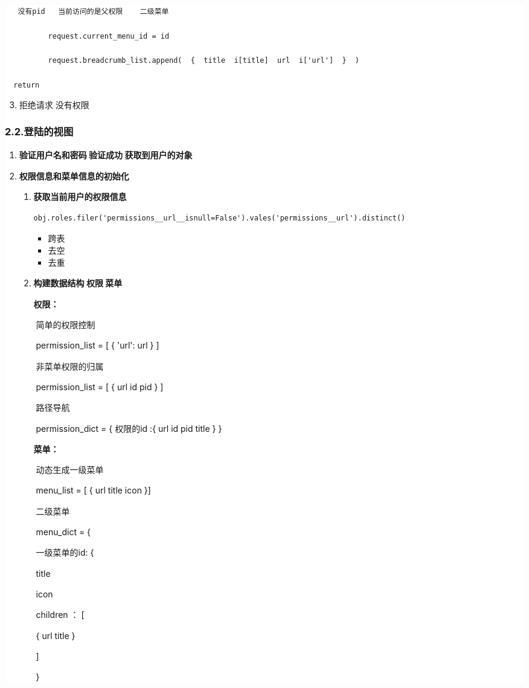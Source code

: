       ​	没有pid 	当前访问的是父权限    二级菜单

      ​		   request.current_menu_id = id

       		  request.breadcrumb_list.append(  {  title  i[title]  url  i['url']  }  ) 	

      return

   3. 拒绝请求  没有权限

### 2.2.登陆的视图

1. **验证用户名和密码  验证成功 获取到用户的对象**

2. **权限信息和菜单信息的初始化**

   1. **获取当前用户的权限信息**

      `obj.roles.filer('permissions__url__isnull=False').vales('permissions__url').distinct()`

      - 跨表
      - 去空
      - 去重

   2. **构建数据结构 权限   菜单**

      **权限：**

      ​	简单的权限控制

      ​	permission_list = [  {  'url': url  } ]

      ​	非菜单权限的归属

      ​	permission_list = [  {  url   id   pid } ]

      ​	路径导航

      ​    permission_dict = { 权限的id :{  url   id   pid   title }    } 

      **菜单：**

      ​	动态生成一级菜单

      ​	menu_list  = [  { url   title  icon   }] 

      ​    二级菜单

      ​	menu_dict = {

      ​			一级菜单的id:  { 

      ​						title 

      ​						icon

      ​						children ： [

      ​							{   url   title   }

      ​					]

      ​			}	
